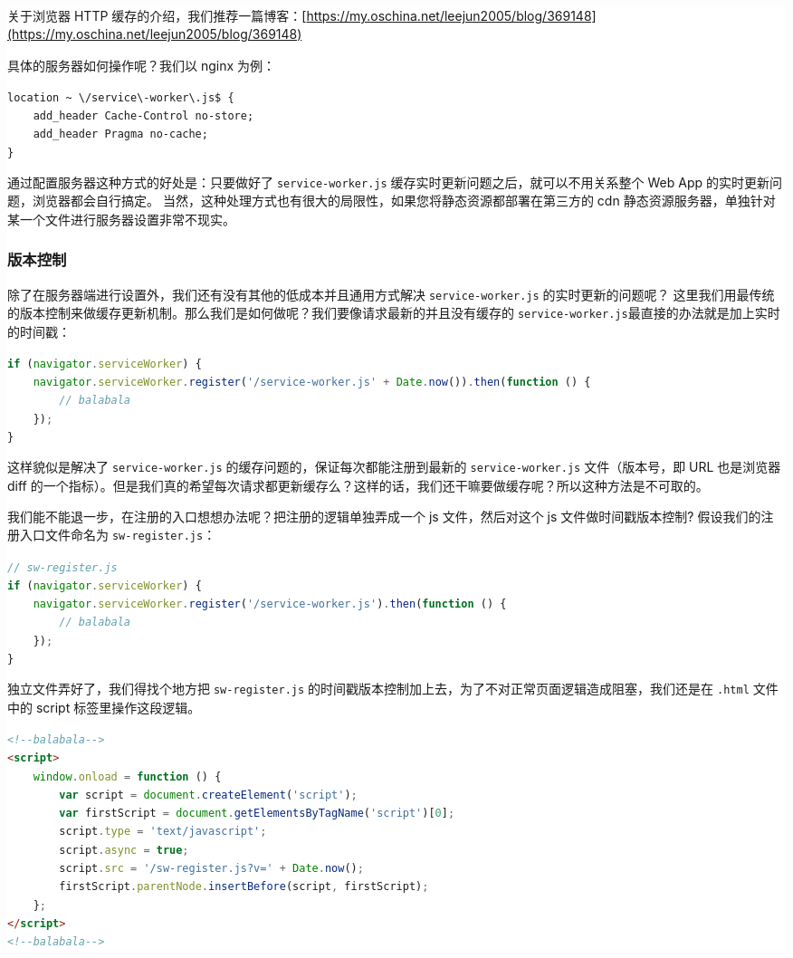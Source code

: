 关于浏览器 HTTP 缓存的介绍，我们推荐一篇博客：[https://my.oschina.net/leejun2005/blog/369148](https://my.oschina.net/leejun2005/blog/369148)

具体的服务器如何操作呢？我们以 nginx 为例：

```nginx
location ~ \/service\-worker\.js$ {
    add_header Cache-Control no-store;
    add_header Pragma no-cache;
}
```

通过配置服务器这种方式的好处是：只要做好了 `service-worker.js` 缓存实时更新问题之后，就可以不用关系整个 Web App 的实时更新问题，浏览器都会自行搞定。
当然，这种处理方式也有很大的局限性，如果您将静态资源都部署在第三方的 cdn 静态资源服务器，单独针对某一个文件进行服务器设置非常不现实。

### 版本控制

除了在服务器端进行设置外，我们还有没有其他的低成本并且通用方式解决 `service-worker.js` 的实时更新的问题呢？
这里我们用最传统的版本控制来做缓存更新机制。那么我们是如何做呢？我们要像请求最新的并且没有缓存的 `service-worker.js`最直接的办法就是加上实时的时间戳：

```js
if (navigator.serviceWorker) {
    navigator.serviceWorker.register('/service-worker.js' + Date.now()).then(function () {
        // balabala
    });
}
```

这样貌似是解决了 `service-worker.js` 的缓存问题的，保证每次都能注册到最新的 `service-worker.js` 文件（版本号，即 URL 也是浏览器 diff 的一个指标）。但是我们真的希望每次请求都更新缓存么？这样的话，我们还干嘛要做缓存呢？所以这种方法是不可取的。

我们能不能退一步，在注册的入口想想办法呢？把注册的逻辑单独弄成一个 js 文件，然后对这个 js 文件做时间戳版本控制? 假设我们的注册入口文件命名为 `sw-register.js`：

```js
// sw-register.js
if (navigator.serviceWorker) {
    navigator.serviceWorker.register('/service-worker.js').then(function () {
        // balabala
    });
}
```

独立文件弄好了，我们得找个地方把 `sw-register.js` 的时间戳版本控制加上去，为了不对正常页面逻辑造成阻塞，我们还是在 `.html` 文件中的 script 标签里操作这段逻辑。

```html
<!--balabala-->
<script>
    window.onload = function () {
        var script = document.createElement('script');
        var firstScript = document.getElementsByTagName('script')[0];
        script.type = 'text/javascript';
        script.async = true;
        script.src = '/sw-register.js?v=' + Date.now();
        firstScript.parentNode.insertBefore(script, firstScript);
    };
</script>
<!--balabala-->
```
